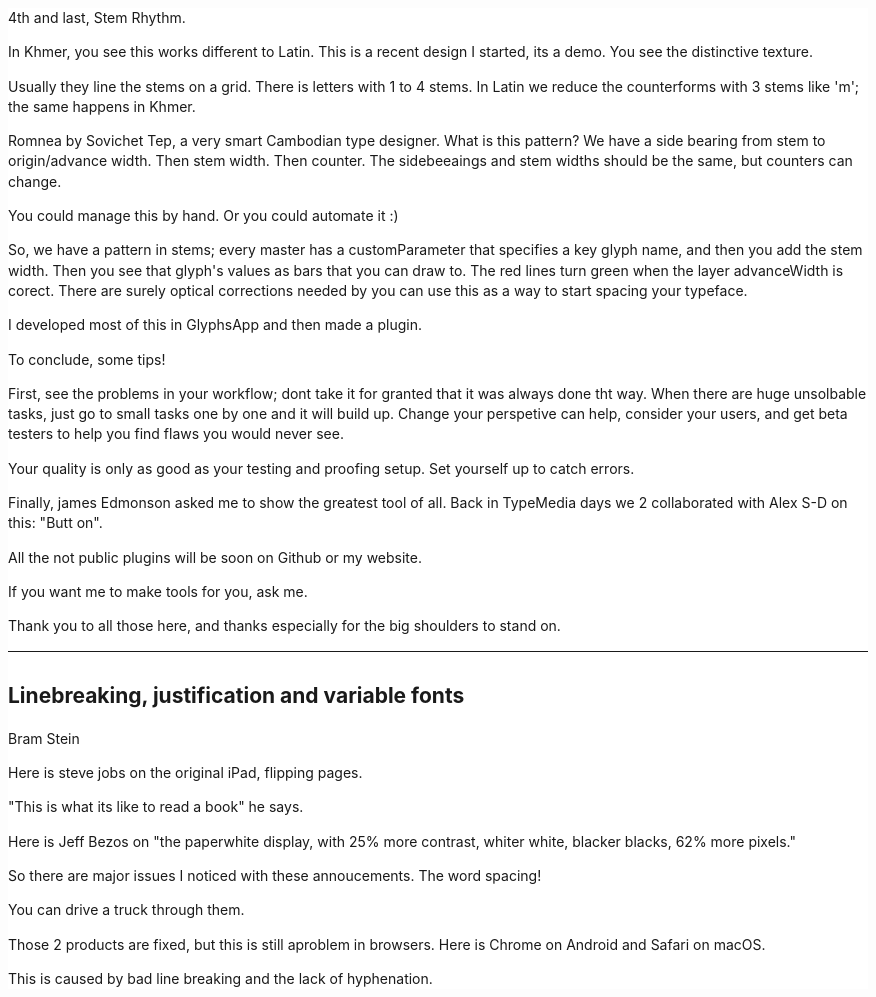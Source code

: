 4th and last, Stem Rhythm. 

In Khmer, you see this works different to Latin. This is a recent design I started, its a demo. You see the distinctive texture. 

Usually they line the stems on a grid. There is letters with 1 to 4 stems. In Latin we reduce the counterforms with 3 stems like 'm'; the same happens in Khmer. 

Romnea by Sovichet Tep, a very smart Cambodian type designer. What is this pattern? We have a side bearing from stem to origin/advance width. Then stem width. Then counter. The sidebeeaings and stem widths should be the same, but counters can change. 

You could manage this by hand. Or you could automate it :) 

So, we have a pattern in stems; every master has a customParameter that specifies a key glyph name, and then you add the stem width. Then you see that glyph's values as bars that you can draw to. The red lines turn green when the layer advanceWidth is corect. There are surely optical corrections needed by you can use this as a way to start spacing your typeface. 

I developed most of this in GlyphsApp and then made a plugin. 

To conclude, some tips! 

First, see the problems in your workflow; dont take it for granted that it was always done tht way. When there are huge unsolbable tasks, just go to small tasks one by one and it will build up. Change your perspetive can help, consider your users, and get beta testers to help you find flaws you would never see. 

Your quality is only as good as your testing and proofing setup. Set yourself up to catch errors. 

Finally, james Edmonson asked me to show the greatest tool of all. Back in TypeMedia days we 2 collaborated with Alex S-D on this: "Butt on". 

All the not public plugins will be soon on Github or my website. 

If you want me to make tools for you, ask me. 

Thank you to all those here, and thanks especially for the big shoulders to stand on. 


* * * 

## Linebreaking, justification and variable fonts

Bram Stein 

Here is steve jobs on the original iPad, flipping pages. 

"This is what its like to read a book" he says. 

Here is Jeff Bezos on "the paperwhite display, with 25% more contrast, whiter white, blacker blacks, 62% more pixels." 

So there are major issues I noticed with these annoucements. The word spacing! 

You can drive a truck through them. 

Those 2 products are fixed, but this is still aproblem in browsers. Here is Chrome on Android and Safari on macOS. 

This is caused by bad line breaking and the lack of hyphenation. 
